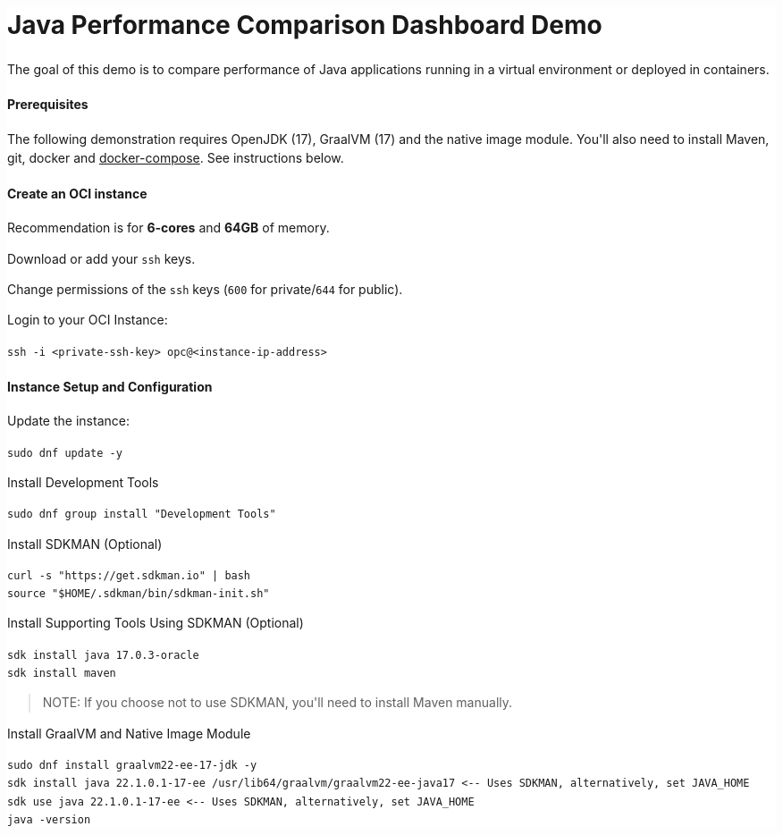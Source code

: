 
# Java Performance Comparison Dashboard Demo

The goal of this demo is to compare performance of Java applications running in a virtual environment or deployed in containers.  

#### Prerequisites

The following demonstration requires OpenJDK (17), GraalVM (17) and the native image module.  You'll also need to install Maven, git, docker and [docker-compose](https://www.isscloud.io/guides/install-docker-docker-compose-on-oracle-linux-8/). See instructions below.

#### Create an OCI instance

Recommendation is for **6-cores** and **64GB** of memory.

Download or add your `ssh` keys.

Change permissions of the `ssh` keys (`600` for private/`644` for public).

Login to your OCI Instance:
```
ssh -i <private-ssh-key> opc@<instance-ip-address>
```

#### Instance Setup and Configuration

Update the instance:
```
sudo dnf update -y
```

Install Development Tools
```
sudo dnf group install "Development Tools"
```

Install SDKMAN (Optional)
```
curl -s "https://get.sdkman.io" | bash
source "$HOME/.sdkman/bin/sdkman-init.sh"
```

Install Supporting Tools Using SDKMAN (Optional)
```
sdk install java 17.0.3-oracle
sdk install maven
```
> NOTE: If you choose not to use SDKMAN, you'll need to install Maven manually.

Install GraalVM and Native Image Module
```
sudo dnf install graalvm22-ee-17-jdk -y
sdk install java 22.1.0.1-17-ee /usr/lib64/graalvm/graalvm22-ee-java17 <-- Uses SDKMAN, alternatively, set JAVA_HOME
sdk use java 22.1.0.1-17-ee <-- Uses SDKMAN, alternatively, set JAVA_HOME
java -version
```
